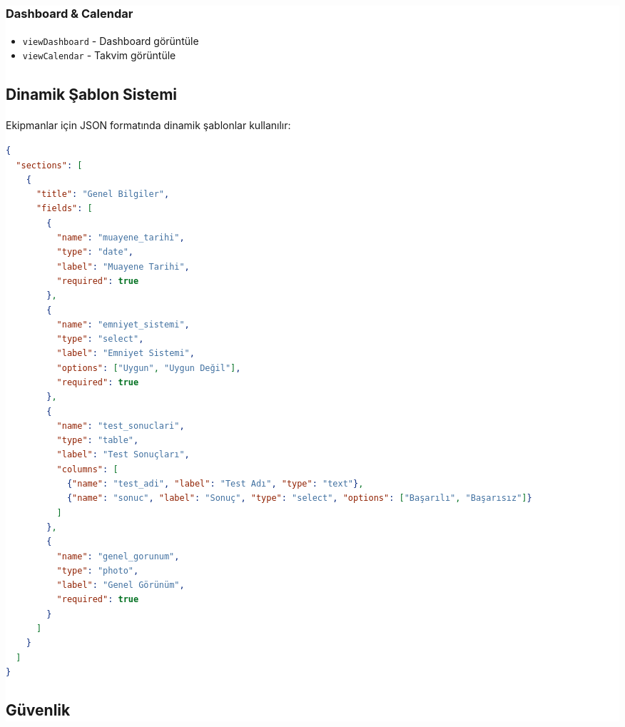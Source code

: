 ### Dashboard & Calendar
- `viewDashboard` - Dashboard görüntüle
- `viewCalendar` - Takvim görüntüle

## Dinamik Şablon Sistemi

Ekipmanlar için JSON formatında dinamik şablonlar kullanılır:

```json
{
  "sections": [
    {
      "title": "Genel Bilgiler",
      "fields": [
        {
          "name": "muayene_tarihi",
          "type": "date",
          "label": "Muayene Tarihi",
          "required": true
        },
        {
          "name": "emniyet_sistemi",
          "type": "select",
          "label": "Emniyet Sistemi",
          "options": ["Uygun", "Uygun Değil"],
          "required": true
        },
        {
          "name": "test_sonuclari",
          "type": "table",
          "label": "Test Sonuçları",
          "columns": [
            {"name": "test_adi", "label": "Test Adı", "type": "text"},
            {"name": "sonuc", "label": "Sonuç", "type": "select", "options": ["Başarılı", "Başarısız"]}
          ]
        },
        {
          "name": "genel_gorunum",
          "type": "photo",
          "label": "Genel Görünüm",
          "required": true
        }
      ]
    }
  ]
}
```

## Güvenlik
